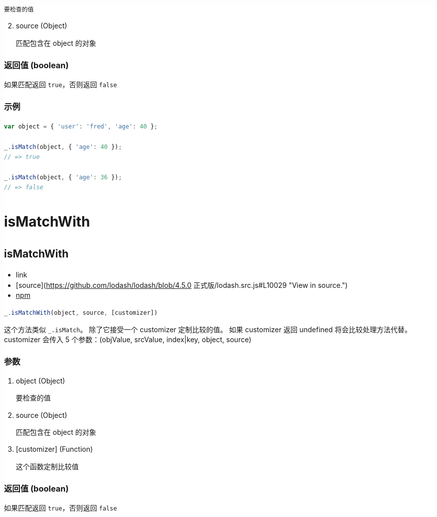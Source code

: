     要检查的值

2.  source (Object)

    匹配包含在 object 的对象

### 返回值 (boolean)

如果匹配返回 `true`，否则返回 `false`

### 示例

```js
var object = { 'user': 'fred', 'age': 40 };

_.isMatch(object, { 'age': 40 });
// => true

_.isMatch(object, { 'age': 36 });
// => false 
```

# isMatchWith

## isMatchWith

*   link
*   [source](https://github.com/lodash/lodash/blob/4.5.0 正式版/lodash.src.js#L10029 "View in source.")
*   [npm](https://www.npmjs.com/package/lodash.ismatchwith "See the npm package.")

```js
_.isMatchWith(object, source, [customizer]) 
```

这个方法类似 `_.isMatch`。 除了它接受一个 customizer 定制比较的值。 如果 customizer 返回 undefined 将会比较处理方法代替。 customizer 会传入 5 个参数：(objValue, srcValue, index|key, object, source)

### 参数

1.  object (Object)

    要检查的值

2.  source (Object)

    匹配包含在 object 的对象

3.  [customizer] (Function)

    这个函数定制比较值

### 返回值 (boolean)

如果匹配返回 `true`，否则返回 `false`
